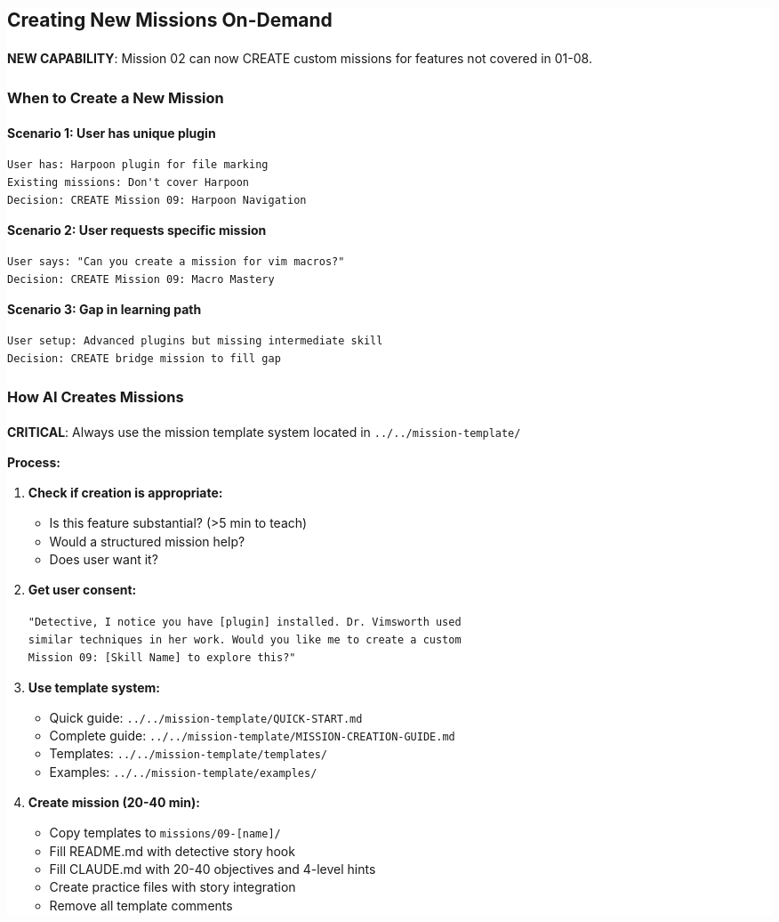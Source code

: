 ## Creating New Missions On-Demand

**NEW CAPABILITY**: Mission 02 can now CREATE custom missions for features not covered in 01-08.

### When to Create a New Mission

**Scenario 1: User has unique plugin**
```
User has: Harpoon plugin for file marking
Existing missions: Don't cover Harpoon
Decision: CREATE Mission 09: Harpoon Navigation
```

**Scenario 2: User requests specific mission**
```
User says: "Can you create a mission for vim macros?"
Decision: CREATE Mission 09: Macro Mastery
```

**Scenario 3: Gap in learning path**
```
User setup: Advanced plugins but missing intermediate skill
Decision: CREATE bridge mission to fill gap
```

### How AI Creates Missions

**CRITICAL**: Always use the mission template system located in `../../mission-template/`

**Process:**

1. **Check if creation is appropriate:**
   - Is this feature substantial? (>5 min to teach)
   - Would a structured mission help?
   - Does user want it?

2. **Get user consent:**
   ```
   "Detective, I notice you have [plugin] installed. Dr. Vimsworth used
   similar techniques in her work. Would you like me to create a custom
   Mission 09: [Skill Name] to explore this?"
   ```

3. **Use template system:**
   - Quick guide: `../../mission-template/QUICK-START.md`
   - Complete guide: `../../mission-template/MISSION-CREATION-GUIDE.md`
   - Templates: `../../mission-template/templates/`
   - Examples: `../../mission-template/examples/`

4. **Create mission (20-40 min):**
   - Copy templates to `missions/09-[name]/`
   - Fill README.md with detective story hook
   - Fill CLAUDE.md with 20-40 objectives and 4-level hints
   - Create practice files with story integration
   - Remove all template comments
